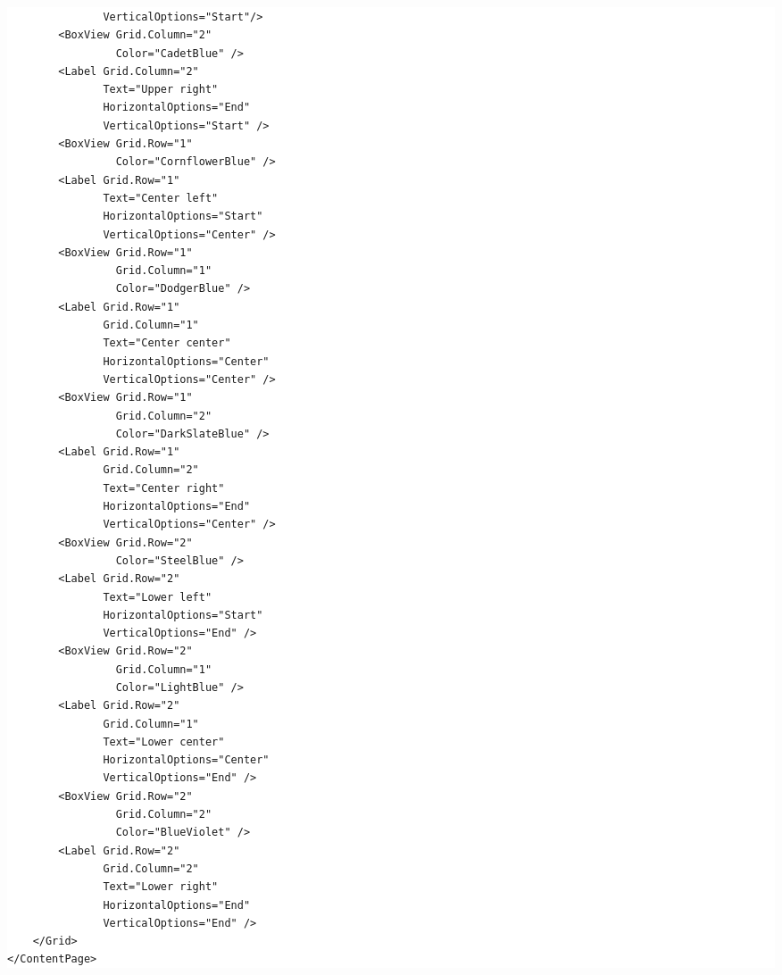```xaml
               VerticalOptions="Start"/>
        <BoxView Grid.Column="2"
                 Color="CadetBlue" />
        <Label Grid.Column="2"
               Text="Upper right"
               HorizontalOptions="End"
               VerticalOptions="Start" />
        <BoxView Grid.Row="1"
                 Color="CornflowerBlue" />
        <Label Grid.Row="1"
               Text="Center left"
               HorizontalOptions="Start"
               VerticalOptions="Center" />
        <BoxView Grid.Row="1"
                 Grid.Column="1"
                 Color="DodgerBlue" />
        <Label Grid.Row="1"
               Grid.Column="1"
               Text="Center center"
               HorizontalOptions="Center"
               VerticalOptions="Center" />
        <BoxView Grid.Row="1"
                 Grid.Column="2"
                 Color="DarkSlateBlue" />
        <Label Grid.Row="1"
               Grid.Column="2"
               Text="Center right"
               HorizontalOptions="End"
               VerticalOptions="Center" />
        <BoxView Grid.Row="2"
                 Color="SteelBlue" />
        <Label Grid.Row="2"
               Text="Lower left"
               HorizontalOptions="Start"
               VerticalOptions="End" />
        <BoxView Grid.Row="2"
                 Grid.Column="1"
                 Color="LightBlue" />
        <Label Grid.Row="2"
               Grid.Column="1"
               Text="Lower center"
               HorizontalOptions="Center"
               VerticalOptions="End" />
        <BoxView Grid.Row="2"
                 Grid.Column="2"
                 Color="BlueViolet" />
        <Label Grid.Row="2"
               Grid.Column="2"
               Text="Lower right"
               HorizontalOptions="End"
               VerticalOptions="End" />
    </Grid>
</ContentPage>
```
